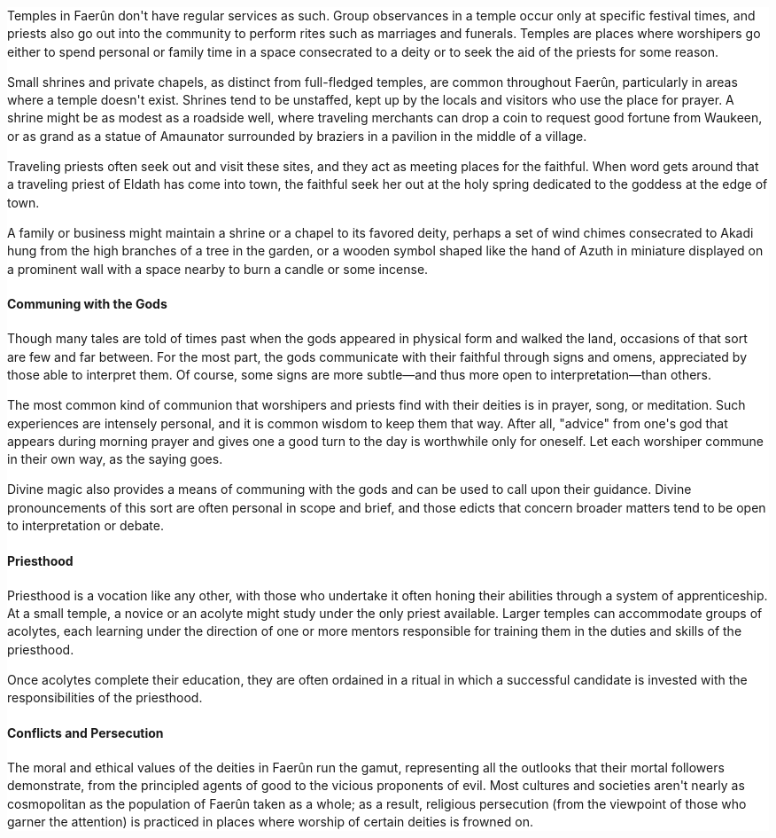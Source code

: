 Temples in Faerûn don't have regular services as such. Group observances in a temple occur only at specific festival times, and priests also go out into the community to perform rites such as marriages and funerals. Temples are places where worshipers go either to spend personal or family time in a space consecrated to a deity or to seek the aid of the priests for some reason.

Small shrines and private chapels, as distinct from full-fledged temples, are common throughout Faerûn, particularly in areas where a temple doesn't exist. Shrines tend to be unstaffed, kept up by the locals and visitors who use the place for prayer. A shrine might be as modest as a roadside well, where traveling merchants can drop a coin to request good fortune from Waukeen, or as grand as a statue of Amaunator surrounded by braziers in a pavilion in the middle of a village.

Traveling priests often seek out and visit these sites, and they act as meeting places for the faithful. When word gets around that a traveling priest of Eldath has come into town, the faithful seek her out at the holy spring dedicated to the goddess at the edge of town.

A family or business might maintain a shrine or a chapel to its favored deity, perhaps a set of wind chimes consecrated to Akadi hung from the high branches of a tree in the garden, or a wooden symbol shaped like the hand of Azuth in miniature displayed on a prominent wall with a space nearby to burn a candle or some incense.

#### Communing with the Gods

Though many tales are told of times past when the gods appeared in physical form and walked the land, occasions of that sort are few and far between. For the most part, the gods communicate with their faithful through signs and omens, appreciated by those able to interpret them. Of course, some signs are more subtle—and thus more open to interpretation—than others.

The most common kind of communion that worshipers and priests find with their deities is in prayer, song, or meditation. Such experiences are intensely personal, and it is common wisdom to keep them that way. After all, "advice" from one's god that appears during morning prayer and gives one a good turn to the day is worthwhile only for oneself. Let each worshiper commune in their own way, as the saying goes.

Divine magic also provides a means of communing with the gods and can be used to call upon their guidance. Divine pronouncements of this sort are often personal in scope and brief, and those edicts that concern broader matters tend to be open to interpretation or debate.

#### Priesthood

Priesthood is a vocation like any other, with those who undertake it often honing their abilities through a system of apprenticeship. At a small temple, a novice or an acolyte might study under the only priest available. Larger temples can accommodate groups of acolytes, each learning under the direction of one or more mentors responsible for training them in the duties and skills of the priesthood.

Once acolytes complete their education, they are often ordained in a ritual in which a successful candidate is invested with the responsibilities of the priesthood.

#### Conflicts and Persecution

The moral and ethical values of the deities in Faerûn run the gamut, representing all the outlooks that their mortal followers demonstrate, from the principled agents of good to the vicious proponents of evil. Most cultures and societies aren't nearly as cosmopolitan as the population of Faerûn taken as a whole; as a result, religious persecution (from the viewpoint of those who garner the attention) is practiced in places where worship of certain deities is frowned on.
